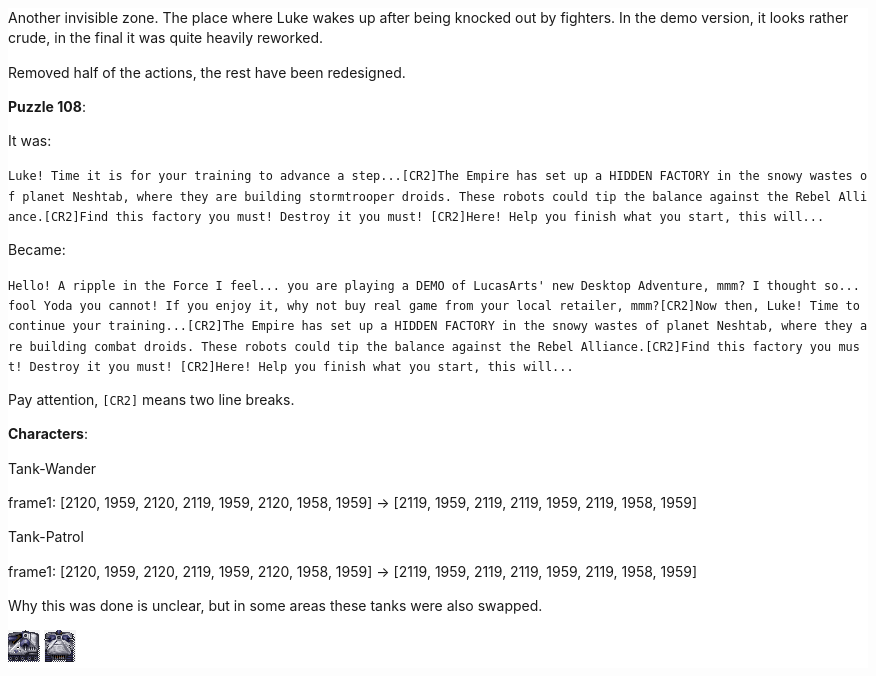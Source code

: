 Another invisible zone. The place where Luke wakes up after being knocked out by fighters.
In the demo version, it looks rather crude, in the final it was quite heavily reworked.

Removed half of the actions, the rest have been redesigned.

**Puzzle 108**:

It was:

`Luke! Time it is for your training to advance a step...[CR2]The Empire has set up a HIDDEN FACTORY in the snowy wastes of planet Neshtab, where they are building stormtrooper droids. These robots could tip the balance against the Rebel Alliance.[CR2]Find this factory you must! Destroy it you must! [CR2]Here! Help you finish what you start, this will...`

Became:

`Hello! A ripple in the Force I feel... you are playing a DEMO of LucasArts' new Desktop Adventure, mmm? I thought so... fool Yoda you cannot! If you enjoy it, why not buy real game from your local retailer, mmm?[CR2]Now then, Luke! Time to continue your training...[CR2]The Empire has set up a HIDDEN FACTORY in the snowy wastes of planet Neshtab, where they are building combat droids. These robots could tip the balance against the Rebel Alliance.[CR2]Find this factory you must! Destroy it you must! [CR2]Here! Help you finish what you start, this will...`

Pay attention, `[CR2]` means two line breaks.


**Characters**:

Tank-Wander

frame1: [2120, 1959, 2120, 2119, 1959, 2120, 1958, 1959] -> [2119, 1959, 2119, 2119, 1959, 2119, 1958, 1959]

Tank-Patrol

frame1: [2120, 1959, 2120, 2119, 1959, 2120, 1958, 1959] -> [2119, 1959, 2119, 2119, 1959, 2119, 1958, 1959]

Why this was done is unclear, but in some areas these tanks were also swapped.

![](images/tiles/demo/2119.png) ![](images/tiles/demo/2120.png)

    